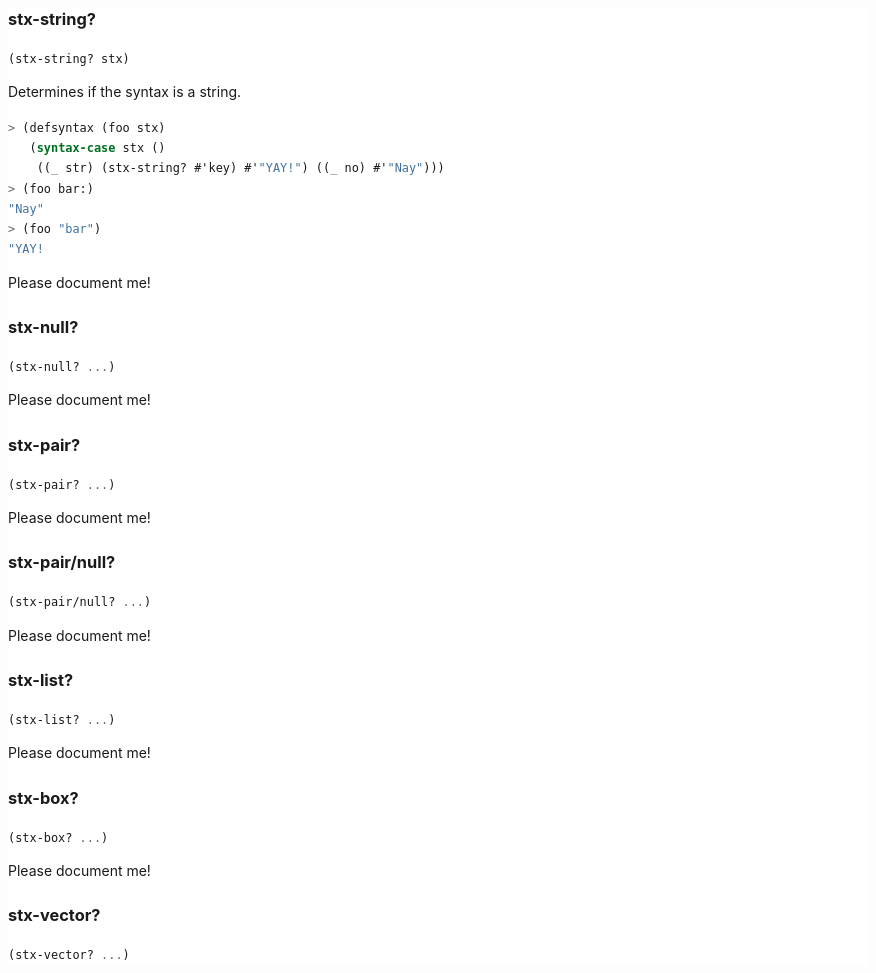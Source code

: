 ### stx-string?
```scheme
(stx-string? stx)
```

Determines if the syntax is a string.

```scheme
> (defsyntax (foo stx) 
   (syntax-case stx () 
    ((_ str) (stx-string? #'key) #'"YAY!") ((_ no) #'"Nay")))
> (foo bar:)
"Nay"
> (foo "bar")
"YAY!
```


Please document me!

### stx-null?
```scheme
(stx-null? ...)
```

Please document me!

### stx-pair?
```scheme
(stx-pair? ...)
```

Please document me!

### stx-pair/null?
```scheme
(stx-pair/null? ...)
```

Please document me!

### stx-list?
```scheme
(stx-list? ...)
```

Please document me!

### stx-box?
```scheme
(stx-box? ...)
```

Please document me!

### stx-vector?
```scheme
(stx-vector? ...)
```
